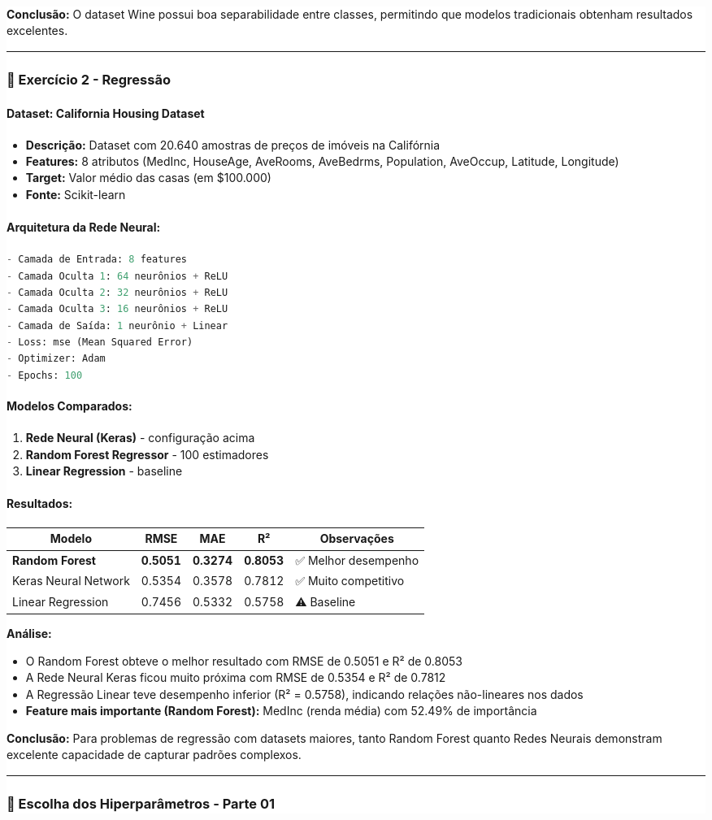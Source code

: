 **Conclusão:** O dataset Wine possui boa separabilidade entre classes, permitindo que modelos tradicionais obtenham resultados excelentes.

---

### 🔷 Exercício 2 - Regressão

#### Dataset: California Housing Dataset
- **Descrição:** Dataset com 20.640 amostras de preços de imóveis na Califórnia
- **Features:** 8 atributos (MedInc, HouseAge, AveRooms, AveBedrms, Population, AveOccup, Latitude, Longitude)
- **Target:** Valor médio das casas (em $100.000)
- **Fonte:** Scikit-learn

#### Arquitetura da Rede Neural:
```python
- Camada de Entrada: 8 features
- Camada Oculta 1: 64 neurônios + ReLU
- Camada Oculta 2: 32 neurônios + ReLU
- Camada Oculta 3: 16 neurônios + ReLU
- Camada de Saída: 1 neurônio + Linear
- Loss: mse (Mean Squared Error)
- Optimizer: Adam
- Epochs: 100
```

#### Modelos Comparados:
1. **Rede Neural (Keras)** - configuração acima
2. **Random Forest Regressor** - 100 estimadores
3. **Linear Regression** - baseline

#### Resultados:

| Modelo | RMSE | MAE | R² | Observações |
|--------|------|-----|-----|-------------|
| **Random Forest** | **0.5051** | **0.3274** | **0.8053** | ✅ Melhor desempenho |
| Keras Neural Network | 0.5354 | 0.3578 | 0.7812 | ✅ Muito competitivo |
| Linear Regression | 0.7456 | 0.5332 | 0.5758 | ⚠️ Baseline |

**Análise:**
- O Random Forest obteve o melhor resultado com RMSE de 0.5051 e R² de 0.8053
- A Rede Neural Keras ficou muito próxima com RMSE de 0.5354 e R² de 0.7812
- A Regressão Linear teve desempenho inferior (R² = 0.5758), indicando relações não-lineares nos dados
- **Feature mais importante (Random Forest):** MedInc (renda média) com 52.49% de importância

**Conclusão:** Para problemas de regressão com datasets maiores, tanto Random Forest quanto Redes Neurais demonstram excelente capacidade de capturar padrões complexos.

---

### 📝 Escolha dos Hiperparâmetros - Parte 01
